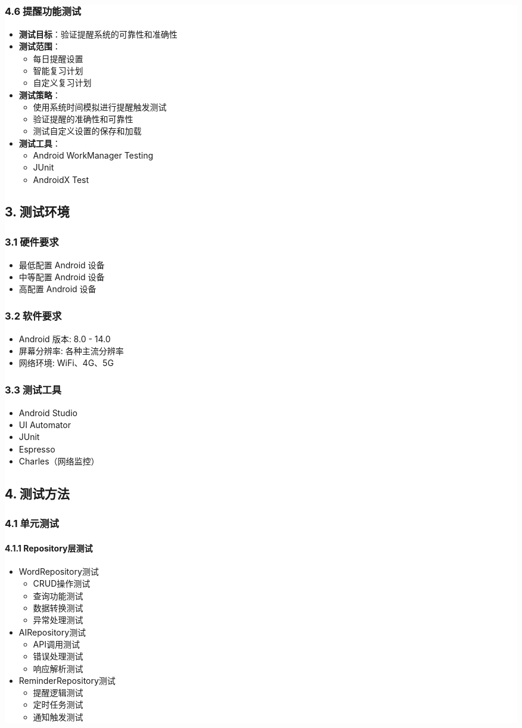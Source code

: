 ### 4.6 提醒功能测试
- **测试目标**：验证提醒系统的可靠性和准确性
- **测试范围**：
  - 每日提醒设置
  - 智能复习计划
  - 自定义复习计划
- **测试策略**：
  - 使用系统时间模拟进行提醒触发测试
  - 验证提醒的准确性和可靠性
  - 测试自定义设置的保存和加载
- **测试工具**：
  - Android WorkManager Testing
  - JUnit
  - AndroidX Test

## 3. 测试环境

### 3.1 硬件要求
- 最低配置 Android 设备
- 中等配置 Android 设备
- 高配置 Android 设备

### 3.2 软件要求
- Android 版本: 8.0 - 14.0
- 屏幕分辨率: 各种主流分辨率
- 网络环境: WiFi、4G、5G

### 3.3 测试工具
- Android Studio
- UI Automator
- JUnit
- Espresso
- Charles（网络监控）

## 4. 测试方法

### 4.1 单元测试
#### 4.1.1 Repository层测试
- WordRepository测试
  - CRUD操作测试
  - 查询功能测试
  - 数据转换测试
  - 异常处理测试
- AIRepository测试
  - API调用测试
  - 错误处理测试
  - 响应解析测试
- ReminderRepository测试
  - 提醒逻辑测试
  - 定时任务测试
  - 通知触发测试
